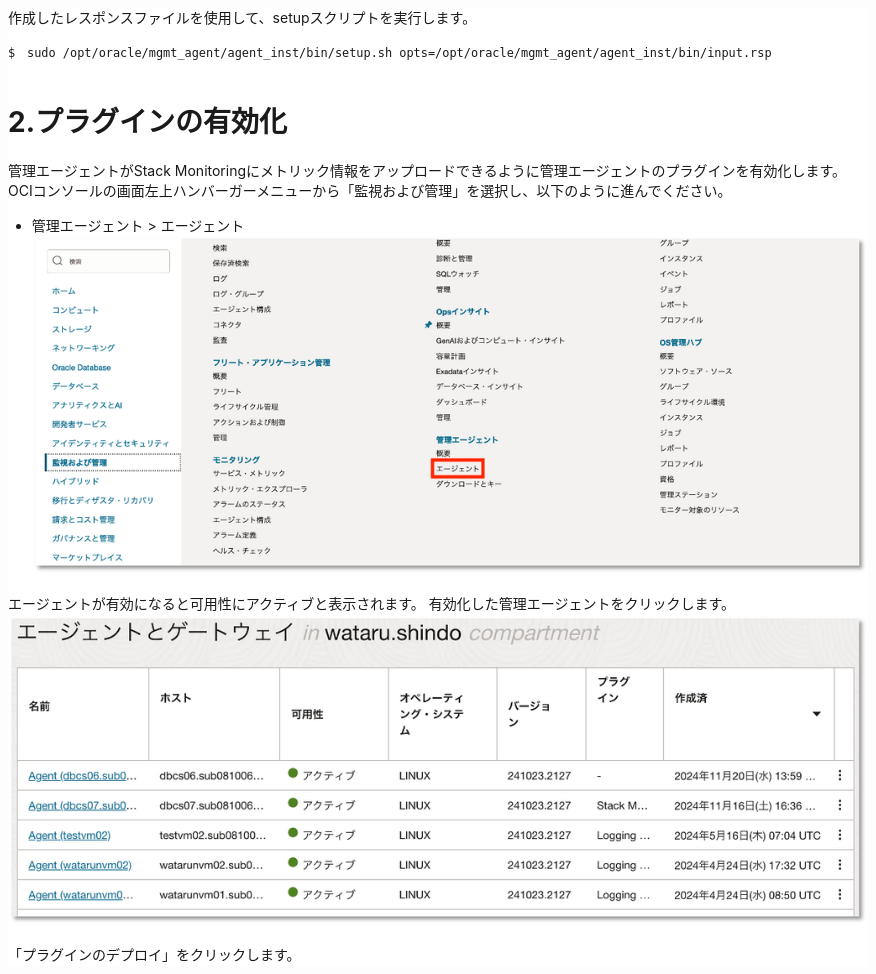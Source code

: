 作成したレスポンスファイルを使用して、setupスクリプトを実行します。
```
$　sudo /opt/oracle/mgmt_agent/agent_inst/bin/setup.sh opts=/opt/oracle/mgmt_agent/agent_inst/bin/input.rsp
```


# 2.プラグインの有効化
管理エージェントがStack Monitoringにメトリック情報をアップロードできるように管理エージェントのプラグインを有効化します。
OCIコンソールの画面左上ハンバーガーメニューから「監視および管理」を選択し、以下のように進んでください。
- 管理エージェント > エージェント
![alt text](image1.png)

エージェントが有効になると可用性にアクティブと表示されます。
有効化した管理エージェントをクリックします。
![alt text](image7.png)

「プラグインのデプロイ」をクリックします。